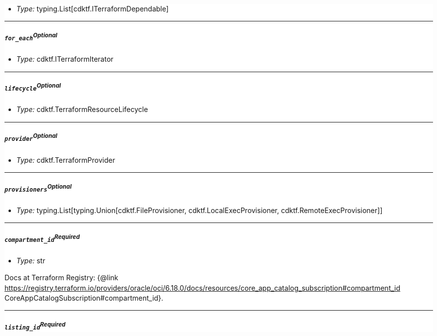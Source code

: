 - *Type:* typing.List[cdktf.ITerraformDependable]

---

##### `for_each`<sup>Optional</sup> <a name="for_each" id="rhizo-co-terraform-provider-oci.coreAppCatalogSubscription.CoreAppCatalogSubscription.Initializer.parameter.forEach"></a>

- *Type:* cdktf.ITerraformIterator

---

##### `lifecycle`<sup>Optional</sup> <a name="lifecycle" id="rhizo-co-terraform-provider-oci.coreAppCatalogSubscription.CoreAppCatalogSubscription.Initializer.parameter.lifecycle"></a>

- *Type:* cdktf.TerraformResourceLifecycle

---

##### `provider`<sup>Optional</sup> <a name="provider" id="rhizo-co-terraform-provider-oci.coreAppCatalogSubscription.CoreAppCatalogSubscription.Initializer.parameter.provider"></a>

- *Type:* cdktf.TerraformProvider

---

##### `provisioners`<sup>Optional</sup> <a name="provisioners" id="rhizo-co-terraform-provider-oci.coreAppCatalogSubscription.CoreAppCatalogSubscription.Initializer.parameter.provisioners"></a>

- *Type:* typing.List[typing.Union[cdktf.FileProvisioner, cdktf.LocalExecProvisioner, cdktf.RemoteExecProvisioner]]

---

##### `compartment_id`<sup>Required</sup> <a name="compartment_id" id="rhizo-co-terraform-provider-oci.coreAppCatalogSubscription.CoreAppCatalogSubscription.Initializer.parameter.compartmentId"></a>

- *Type:* str

Docs at Terraform Registry: {@link https://registry.terraform.io/providers/oracle/oci/6.18.0/docs/resources/core_app_catalog_subscription#compartment_id CoreAppCatalogSubscription#compartment_id}.

---

##### `listing_id`<sup>Required</sup> <a name="listing_id" id="rhizo-co-terraform-provider-oci.coreAppCatalogSubscription.CoreAppCatalogSubscription.Initializer.parameter.listingId"></a>
